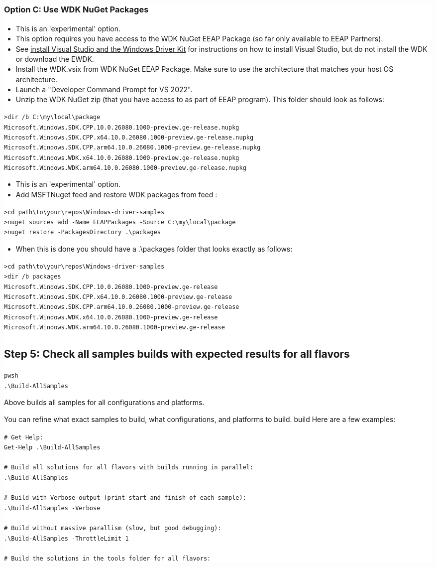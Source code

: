 ### Option C: Use WDK NuGet Packages
* This is an 'experimental' option.
* This option requires you have access to the WDK NuGet EEAP Package (so far only available to EEAP Partners).
* See [install Visual Studio and the Windows Driver Kit](https://learn.microsoft.com/en-us/windows-hardware/drivers/download-the-wdk#download-and-install-the-windows-11-version-22h2-wdk) for instructions on how to install Visual Studio, but do not install the WDK or download the EWDK.
* Install the WDK.vsix from WDK NuGet EEAP Package.  Make sure to use the architecture that matches your host OS architecture.
* Launch a "Developer Command Prompt for VS 2022".
* Unzip the WDK NuGet zip (that you have access to as part of EEAP program).  This folder should look as follows:

```
>dir /b C:\my\local\package
Microsoft.Windows.SDK.CPP.10.0.26080.1000-preview.ge-release.nupkg
Microsoft.Windows.SDK.CPP.x64.10.0.26080.1000-preview.ge-release.nupkg
Microsoft.Windows.SDK.CPP.arm64.10.0.26080.1000-preview.ge-release.nupkg
Microsoft.Windows.WDK.x64.10.0.26080.1000-preview.ge-release.nupkg
Microsoft.Windows.WDK.arm64.10.0.26080.1000-preview.ge-release.nupkg
```
* This is an 'experimental' option.
* Add MSFTNuget feed and restore WDK packages from feed :

```
>cd path\to\your\repos\Windows-driver-samples
>nuget sources add -Name EEAPPackages -Source C:\my\local\package
>nuget restore -PackagesDirectory .\packages
```

* When this is done you should have a .\packages folder that looks exactly as follows:
```
>cd path\to\your\repos\Windows-driver-samples
>dir /b packages
Microsoft.Windows.SDK.CPP.10.0.26080.1000-preview.ge-release
Microsoft.Windows.SDK.CPP.x64.10.0.26080.1000-preview.ge-release
Microsoft.Windows.SDK.CPP.arm64.10.0.26080.1000-preview.ge-release
Microsoft.Windows.WDK.x64.10.0.26080.1000-preview.ge-release
Microsoft.Windows.WDK.arm64.10.0.26080.1000-preview.ge-release
```


## Step 5: Check all samples builds with expected results for all flavors

```
pwsh
.\Build-AllSamples
```
Above builds all samples for all configurations and platforms.  

You can refine what exact samples to build, what configurations, and platforms to build.  build Here are a few examples:
```
# Get Help:
Get-Help .\Build-AllSamples

# Build all solutions for all flavors with builds running in parallel:
.\Build-AllSamples

# Build with Verbose output (print start and finish of each sample):
.\Build-AllSamples -Verbose

# Build without massive parallism (slow, but good debugging):
.\Build-AllSamples -ThrottleLimit 1

# Build the solutions in the tools folder for all flavors:
```